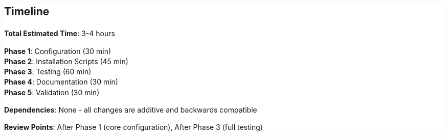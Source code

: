 ## Timeline

**Total Estimated Time**: 3-4 hours

**Phase 1**: Configuration (30 min)  
**Phase 2**: Installation Scripts (45 min)  
**Phase 3**: Testing (60 min)  
**Phase 4**: Documentation (30 min)  
**Phase 5**: Validation (30 min)

**Dependencies**: None - all changes are additive and backwards compatible

**Review Points**: After Phase 1 (core configuration), After Phase 3 (full testing)

